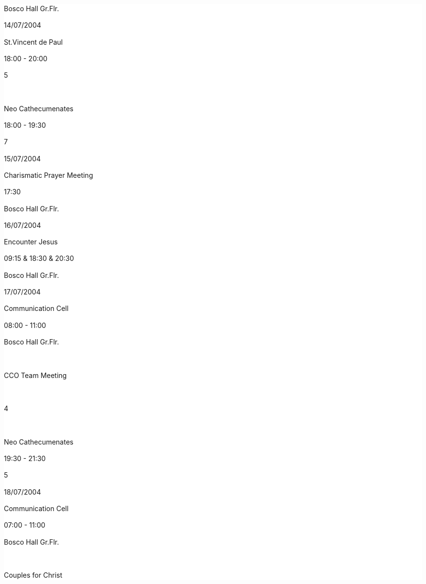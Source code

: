 Bosco Hall Gr.Flr.

14/07/2004

St.Vincent de Paul

18:00 - 20:00

5

 

Neo Cathecumenates

18:00 - 19:30

7

15/07/2004

Charismatic Prayer Meeting

17:30

Bosco Hall Gr.Flr.

16/07/2004

Encounter Jesus

09:15 & 18:30 & 20:30

Bosco Hall Gr.Flr.

17/07/2004

Communication Cell

08:00 - 11:00

Bosco Hall Gr.Flr.

 

CCO Team Meeting

 

4

 

Neo Cathecumenates

19:30 - 21:30

5

18/07/2004

Communication Cell

07:00 - 11:00

Bosco Hall Gr.Flr.

 

Couples for Christ
